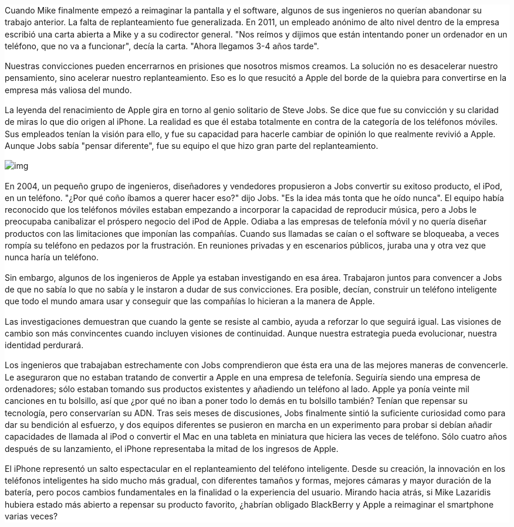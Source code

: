 
Cuando Mike finalmente empezó a reimaginar la pantalla y el software, algunos de sus ingenieros no querían abandonar su trabajo anterior. La falta de replanteamiento fue generalizada. En 2011, un empleado anónimo de alto nivel dentro de la empresa escribió una carta abierta a Mike y a su codirector general. "Nos reímos y dijimos que están intentando poner un ordenador en un teléfono, que no va a funcionar", decía la carta. "Ahora llegamos 3-4 años tarde".

Nuestras convicciones pueden encerrarnos en prisiones que nosotros mismos creamos. La solución no es desacelerar nuestro pensamiento, sino acelerar nuestro replanteamiento. Eso es lo que resucitó a Apple del borde de la quiebra para convertirse en la empresa más valiosa del mundo.

La leyenda del renacimiento de Apple gira en torno al genio solitario de Steve Jobs. Se dice que fue su convicción y su claridad de miras lo que dio origen al iPhone. La realidad es que él estaba totalmente en contra de la categoría de los teléfonos móviles. Sus empleados tenían la visión para ello, y fue su capacidad para hacerle cambiar de opinión lo que realmente revivió a Apple. Aunque Jobs sabía "pensar diferente", fue su equipo el que hizo gran parte del replanteamiento.

![img](https://libmind.github.io/img/b90_think_again/images/000054.jpg)

En 2004, un pequeño grupo de ingenieros, diseñadores y vendedores propusieron a Jobs convertir su exitoso producto, el iPod, en un teléfono. "¿Por qué coño íbamos a querer hacer eso?" dijo Jobs. "Es la idea más tonta que he oído nunca". El equipo había reconocido que los teléfonos móviles estaban empezando a incorporar la capacidad de reproducir música, pero a Jobs le preocupaba canibalizar el próspero negocio del iPod de Apple. Odiaba a las empresas de telefonía móvil y no quería diseñar productos con las limitaciones que imponían las compañías. Cuando sus llamadas se caían o el software se bloqueaba, a veces rompía su teléfono en pedazos por la frustración. En reuniones privadas y en escenarios públicos, juraba una y otra vez que nunca haría un teléfono.

Sin embargo, algunos de los ingenieros de Apple ya estaban investigando en esa área. Trabajaron juntos para convencer a Jobs de que no sabía lo que no sabía y le instaron a dudar de sus convicciones. Era posible, decían, construir un teléfono inteligente que todo el mundo amara usar y conseguir que las compañías lo hicieran a la manera de Apple.

Las investigaciones demuestran que cuando la gente se resiste al cambio, ayuda a reforzar lo que seguirá igual. Las visiones de cambio son más convincentes cuando incluyen visiones de continuidad. Aunque nuestra estrategia pueda evolucionar, nuestra identidad perdurará.

Los ingenieros que trabajaban estrechamente con Jobs comprendieron que ésta era una de las mejores maneras de convencerle. Le aseguraron que no estaban tratando de convertir a Apple en una empresa de telefonía. Seguiría siendo una empresa de ordenadores; sólo estaban tomando sus productos existentes y añadiendo un teléfono al lado. Apple ya ponía veinte mil canciones en tu bolsillo, así que ¿por qué no iban a poner todo lo demás en tu bolsillo también? Tenían que repensar su tecnología, pero conservarían su ADN. Tras seis meses de discusiones, Jobs finalmente sintió la suficiente curiosidad como para dar su bendición al esfuerzo, y dos equipos diferentes se pusieron en marcha en un experimento para probar si debían añadir capacidades de llamada al iPod o convertir el Mac en una tableta en miniatura que hiciera las veces de teléfono. Sólo cuatro años después de su lanzamiento, el iPhone representaba la mitad de los ingresos de Apple.

El iPhone representó un salto espectacular en el replanteamiento del teléfono inteligente. Desde su creación, la innovación en los teléfonos inteligentes ha sido mucho más gradual, con diferentes tamaños y formas, mejores cámaras y mayor duración de la batería, pero pocos cambios fundamentales en la finalidad o la experiencia del usuario. Mirando hacia atrás, si Mike Lazaridis hubiera estado más abierto a repensar su producto favorito, ¿habrían obligado BlackBerry y Apple a reimaginar el smartphone varias veces?
